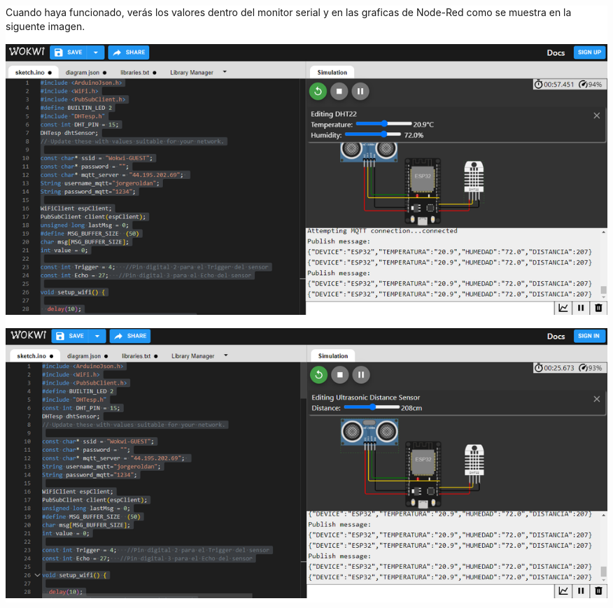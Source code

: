 Cuando haya funcionado, verás los valores dentro del monitor serial y en las graficas de Node-Red como se muestra en la siguente imagen.

![](https://github.com/jroldanap/esp32consensordht22ultrasonico/blob/main/tem.png?raw=true)

![](https://github.com/jroldanap/esp32consensordht22ultrasonico/blob/main/distancia.png?raw=true)
